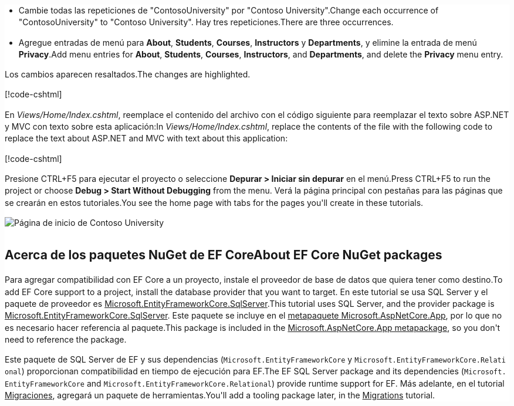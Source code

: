 * <span data-ttu-id="74f3f-397">Cambie todas las repeticiones de "ContosoUniversity" por "Contoso University".</span><span class="sxs-lookup"><span data-stu-id="74f3f-397">Change each occurrence of "ContosoUniversity" to "Contoso University".</span></span> <span data-ttu-id="74f3f-398">Hay tres repeticiones.</span><span class="sxs-lookup"><span data-stu-id="74f3f-398">There are three occurrences.</span></span>

* <span data-ttu-id="74f3f-399">Agregue entradas de menú para **About**, **Students**, **Courses**, **Instructors** y **Departments**, y elimine la entrada de menú **Privacy**.</span><span class="sxs-lookup"><span data-stu-id="74f3f-399">Add menu entries for **About**, **Students**, **Courses**, **Instructors**, and **Departments**, and delete the **Privacy** menu entry.</span></span>

<span data-ttu-id="74f3f-400">Los cambios aparecen resaltados.</span><span class="sxs-lookup"><span data-stu-id="74f3f-400">The changes are highlighted.</span></span>

[!code-cshtml[](intro/samples/cu/Views/Shared/_Layout.cshtml?highlight=6,34-48,63)]

<span data-ttu-id="74f3f-401">En *Views/Home/Index.cshtml*, reemplace el contenido del archivo con el código siguiente para reemplazar el texto sobre ASP.NET y MVC con texto sobre esta aplicación:</span><span class="sxs-lookup"><span data-stu-id="74f3f-401">In *Views/Home/Index.cshtml*, replace the contents of the file with the following code to replace the text about ASP.NET and MVC with text about this application:</span></span>

[!code-cshtml[](intro/samples/cu/Views/Home/Index.cshtml)]

<span data-ttu-id="74f3f-402">Presione CTRL+F5 para ejecutar el proyecto o seleccione **Depurar > Iniciar sin depurar** en el menú.</span><span class="sxs-lookup"><span data-stu-id="74f3f-402">Press CTRL+F5 to run the project or choose **Debug > Start Without Debugging** from the menu.</span></span> <span data-ttu-id="74f3f-403">Verá la página principal con pestañas para las páginas que se crearán en estos tutoriales.</span><span class="sxs-lookup"><span data-stu-id="74f3f-403">You see the home page with tabs for the pages you'll create in these tutorials.</span></span>

![Página de inicio de Contoso University](intro/_static/home-page.png)

## <a name="about-ef-core-nuget-packages"></a><span data-ttu-id="74f3f-405">Acerca de los paquetes NuGet de EF Core</span><span class="sxs-lookup"><span data-stu-id="74f3f-405">About EF Core NuGet packages</span></span>

<span data-ttu-id="74f3f-406">Para agregar compatibilidad con EF Core a un proyecto, instale el proveedor de base de datos que quiera tener como destino.</span><span class="sxs-lookup"><span data-stu-id="74f3f-406">To add EF Core support to a project, install the database provider that you want to target.</span></span> <span data-ttu-id="74f3f-407">En este tutorial se usa SQL Server y el paquete de proveedor es [Microsoft.EntityFrameworkCore.SqlServer](https://www.nuget.org/packages/Microsoft.EntityFrameworkCore.SqlServer/).</span><span class="sxs-lookup"><span data-stu-id="74f3f-407">This tutorial uses SQL Server, and the provider package is [Microsoft.EntityFrameworkCore.SqlServer](https://www.nuget.org/packages/Microsoft.EntityFrameworkCore.SqlServer/).</span></span> <span data-ttu-id="74f3f-408">Este paquete se incluye en el [metapaquete Microsoft.AspNetCore.App](xref:fundamentals/metapackage-app), por lo que no es necesario hacer referencia al paquete.</span><span class="sxs-lookup"><span data-stu-id="74f3f-408">This package is included in the [Microsoft.AspNetCore.App metapackage](xref:fundamentals/metapackage-app), so you don't need to reference the package.</span></span>

<span data-ttu-id="74f3f-409">Este paquete de SQL Server de EF y sus dependencias (`Microsoft.EntityFrameworkCore` y `Microsoft.EntityFrameworkCore.Relational`) proporcionan compatibilidad en tiempo de ejecución para EF.</span><span class="sxs-lookup"><span data-stu-id="74f3f-409">The EF SQL Server package and its dependencies (`Microsoft.EntityFrameworkCore` and `Microsoft.EntityFrameworkCore.Relational`) provide runtime support for EF.</span></span> <span data-ttu-id="74f3f-410">Más adelante, en el tutorial [Migraciones](migrations.md), agregará un paquete de herramientas.</span><span class="sxs-lookup"><span data-stu-id="74f3f-410">You'll add a tooling package later, in the [Migrations](migrations.md) tutorial.</span></span>
